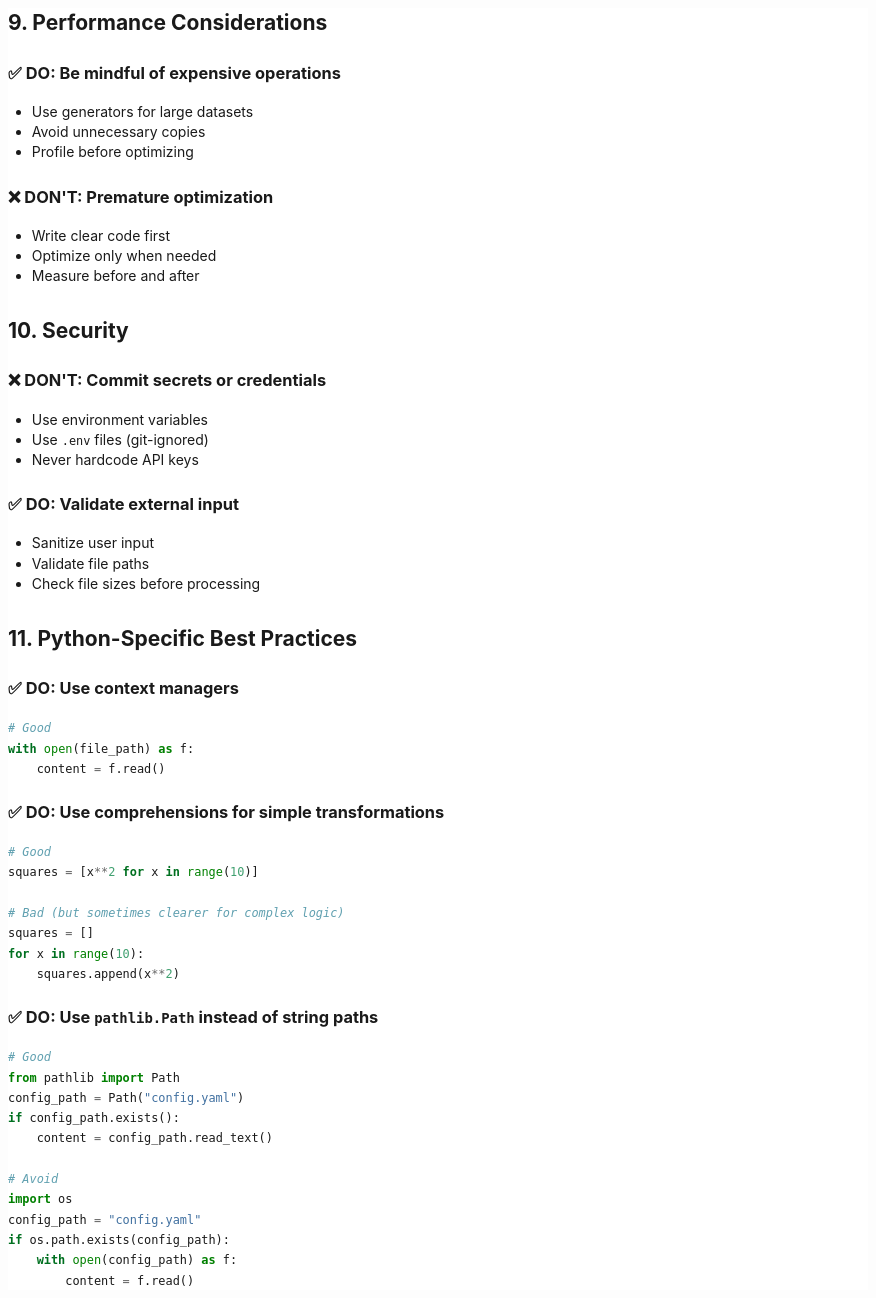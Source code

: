 ## 9. Performance Considerations

### ✅ DO: Be mindful of expensive operations
- Use generators for large datasets
- Avoid unnecessary copies
- Profile before optimizing

### ❌ DON'T: Premature optimization
- Write clear code first
- Optimize only when needed
- Measure before and after

## 10. Security

### ❌ DON'T: Commit secrets or credentials
- Use environment variables
- Use `.env` files (git-ignored)
- Never hardcode API keys

### ✅ DO: Validate external input
- Sanitize user input
- Validate file paths
- Check file sizes before processing

## 11. Python-Specific Best Practices

### ✅ DO: Use context managers
```python
# Good
with open(file_path) as f:
    content = f.read()
```

### ✅ DO: Use comprehensions for simple transformations
```python
# Good
squares = [x**2 for x in range(10)]

# Bad (but sometimes clearer for complex logic)
squares = []
for x in range(10):
    squares.append(x**2)
```

### ✅ DO: Use `pathlib.Path` instead of string paths
```python
# Good
from pathlib import Path
config_path = Path("config.yaml")
if config_path.exists():
    content = config_path.read_text()

# Avoid
import os
config_path = "config.yaml"
if os.path.exists(config_path):
    with open(config_path) as f:
        content = f.read()
```
